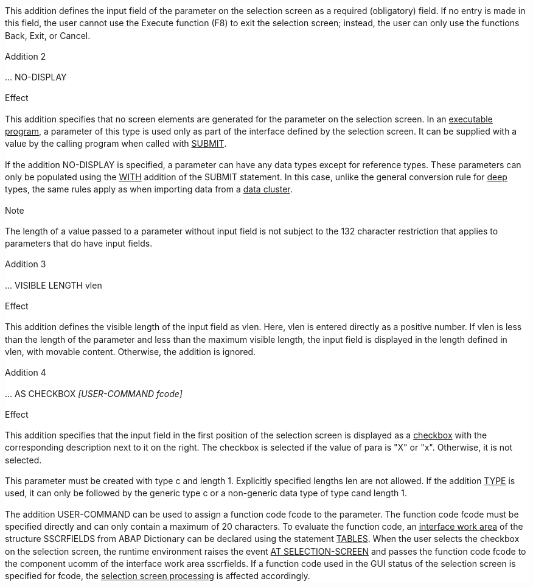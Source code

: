 This addition defines the input field of the parameter on the selection screen as a required (obligatory) field. If no entry is made in this field, the user cannot use the Execute function (F8) to exit the selection screen; instead, the user can only use the functions Back, Exit, or Cancel.

Addition 2

... NO-DISPLAY

Effect

This addition specifies that no screen elements are generated for the parameter on the selection screen. In an [executable program](https://help.sap.com/doc/abapdocu_754_index_htm/7.54/en-US/abenexecutable_program_glosry.htm "Glossary Entry"), a parameter of this type is used only as part of the interface defined by the selection screen. It can be supplied with a value by the calling program when called with [SUBMIT](https://help.sap.com/doc/abapdocu_754_index_htm/7.54/en-US/abapsubmit.htm).

If the addition NO-DISPLAY is specified, a parameter can have any data types except for reference types. These parameters can only be populated using the [WITH](https://help.sap.com/doc/abapdocu_754_index_htm/7.54/en-US/abapsubmit_selscreen_parameters.htm) addition of the SUBMIT statement. In this case, unlike the general conversion rule for [deep](https://help.sap.com/doc/abapdocu_754_index_htm/7.54/en-US/abendeep_glosry.htm "Glossary Entry") types, the same rules apply as when importing data from a [data cluster](https://help.sap.com/doc/abapdocu_754_index_htm/7.54/en-US/abapimport_parameterlist.htm).

Note

The length of a value passed to a parameter without input field is not subject to the 132 character restriction that applies to parameters that do have input fields.

Addition 3

... VISIBLE LENGTH vlen

Effect

This addition defines the visible length of the input field as vlen. Here, vlen is entered directly as a positive number. If vlen is less than the length of the parameter and less than the maximum visible length, the input field is displayed in the length defined in vlen, with movable content. Otherwise, the addition is ignored.

Addition 4

... AS CHECKBOX *\[*USER-COMMAND fcode*\]*

Effect

This addition specifies that the input field in the first position of the selection screen is displayed as a [checkbox](https://help.sap.com/doc/abapdocu_754_index_htm/7.54/en-US/abencheckbox_glosry.htm "Glossary Entry") with the corresponding description next to it on the right. The checkbox is selected if the value of para is "X" or "x". Otherwise, it is not selected.

This parameter must be created with type c and length 1. Explicitly specified lengths len are not allowed. If the addition [TYPE](https://help.sap.com/doc/abapdocu_754_index_htm/7.54/en-US/abapparameters_type.htm) is used, it can only be followed by the generic type c or a non-generic data type of type cand length 1.

The addition USER-COMMAND can be used to assign a function code fcode to the parameter. The function code fcode must be specified directly and can only contain a maximum of 20 characters. To evaluate the function code, an [interface work area](https://help.sap.com/doc/abapdocu_754_index_htm/7.54/en-US/abeninterface_work_area_glosry.htm "Glossary Entry") of the structure SSCRFIELDS from ABAP Dictionary can be declared using the statement [TABLES](https://help.sap.com/doc/abapdocu_754_index_htm/7.54/en-US/abaptables.htm). When the user selects the checkbox on the selection screen, the runtime environment raises the event [AT SELECTION-SCREEN](https://help.sap.com/doc/abapdocu_754_index_htm/7.54/en-US/abapat_selection-screen.htm) and passes the function code fcode to the component ucomm of the interface work area sscrfields. If a function code used in the GUI status of the selection screen is specified for fcode, the [selection screen processing](https://help.sap.com/doc/abapdocu_754_index_htm/7.54/en-US/abenselection_screen_events.htm) is affected accordingly.
